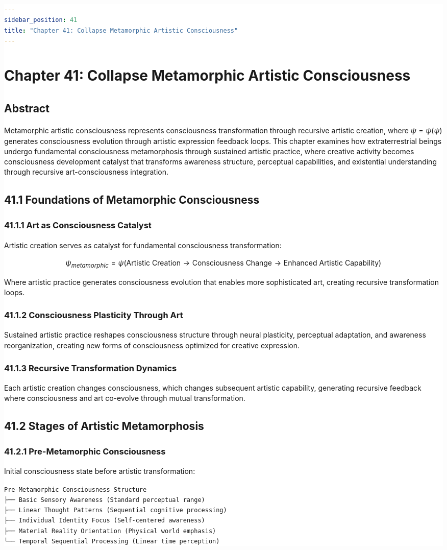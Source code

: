 ```yaml
---
sidebar_position: 41
title: "Chapter 41: Collapse Metamorphic Artistic Consciousness"
---
```


# Chapter 41: Collapse Metamorphic Artistic Consciousness

## Abstract

Metamorphic artistic consciousness represents consciousness transformation through recursive artistic creation, where $\psi = \psi(\psi)$ generates consciousness evolution through artistic expression feedback loops. This chapter examines how extraterrestrial beings undergo fundamental consciousness metamorphosis through sustained artistic practice, where creative activity becomes consciousness development catalyst that transforms awareness structure, perceptual capabilities, and existential understanding through recursive art-consciousness integration.

## 41.1 Foundations of Metamorphic Consciousness

### 41.1.1 Art as Consciousness Catalyst

Artistic creation serves as catalyst for fundamental consciousness transformation:

$$\psi_{metamorphic} = \psi(\text{Artistic Creation} \rightarrow \text{Consciousness Change} \rightarrow \text{Enhanced Artistic Capability})$$

Where artistic practice generates consciousness evolution that enables more sophisticated art, creating recursive transformation loops.

### 41.1.2 Consciousness Plasticity Through Art

Sustained artistic practice reshapes consciousness structure through neural plasticity, perceptual adaptation, and awareness reorganization, creating new forms of consciousness optimized for creative expression.

### 41.1.3 Recursive Transformation Dynamics

Each artistic creation changes consciousness, which changes subsequent artistic capability, generating recursive feedback where consciousness and art co-evolve through mutual transformation.

## 41.2 Stages of Artistic Metamorphosis

### 41.2.1 Pre-Metamorphic Consciousness

Initial consciousness state before artistic transformation:

```
Pre-Metamorphic Consciousness Structure
├── Basic Sensory Awareness (Standard perceptual range)
├── Linear Thought Patterns (Sequential cognitive processing)
├── Individual Identity Focus (Self-centered awareness)
├── Material Reality Orientation (Physical world emphasis)
└── Temporal Sequential Processing (Linear time perception)
```

